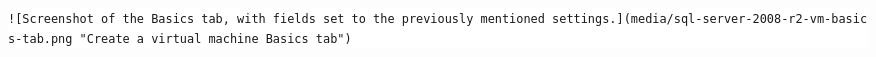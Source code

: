     ![Screenshot of the Basics tab, with fields set to the previously mentioned settings.](media/sql-server-2008-r2-vm-basics-tab.png "Create a virtual machine Basics tab")
